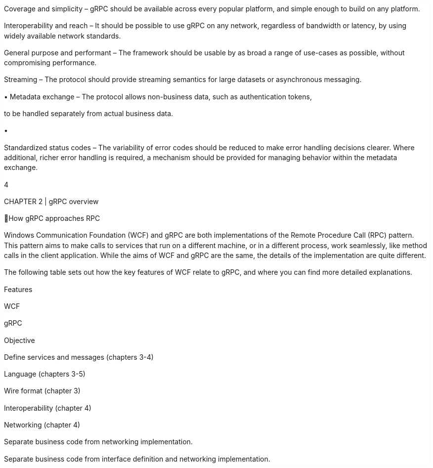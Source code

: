 Coverage and simplicity – gRPC should be available across every popular platform, and
simple enough to build on any platform.

Interoperability and reach – It should be possible to use gRPC on any network, regardless of
bandwidth or latency, by using widely available network standards.

General purpose and performant – The framework should be usable by as broad a range of
use-cases as possible, without compromising performance.

Streaming – The protocol should provide streaming semantics for large datasets or
asynchronous messaging.

•  Metadata exchange – The protocol allows non-business data, such as authentication tokens,

to be handled separately from actual business data.

•

Standardized status codes – The variability of error codes should be reduced to make error
handling decisions clearer. Where additional, richer error handling is required, a mechanism
should be provided for managing behavior within the metadata exchange.

4

CHAPTER 2 | gRPC overview

How gRPC approaches RPC

Windows Communication Foundation (WCF) and gRPC are both implementations of the Remote
Procedure Call (RPC) pattern. This pattern aims to make calls to services that run on a different
machine, or in a different process, work seamlessly, like method calls in the client application. While
the aims of WCF and gRPC are the same, the details of the implementation are quite different.

The following table sets out how the key features of WCF relate to gRPC, and where you can find
more detailed explanations.

Features

WCF

gRPC

Objective

Define services and messages (chapters 3-4)

Language (chapters 3-5)

Wire format (chapter 3)

Interoperability (chapter 4)

Networking (chapter 4)

Separate business
code from
networking
implementation.

Separate business code
from interface definition
and networking
implementation.
